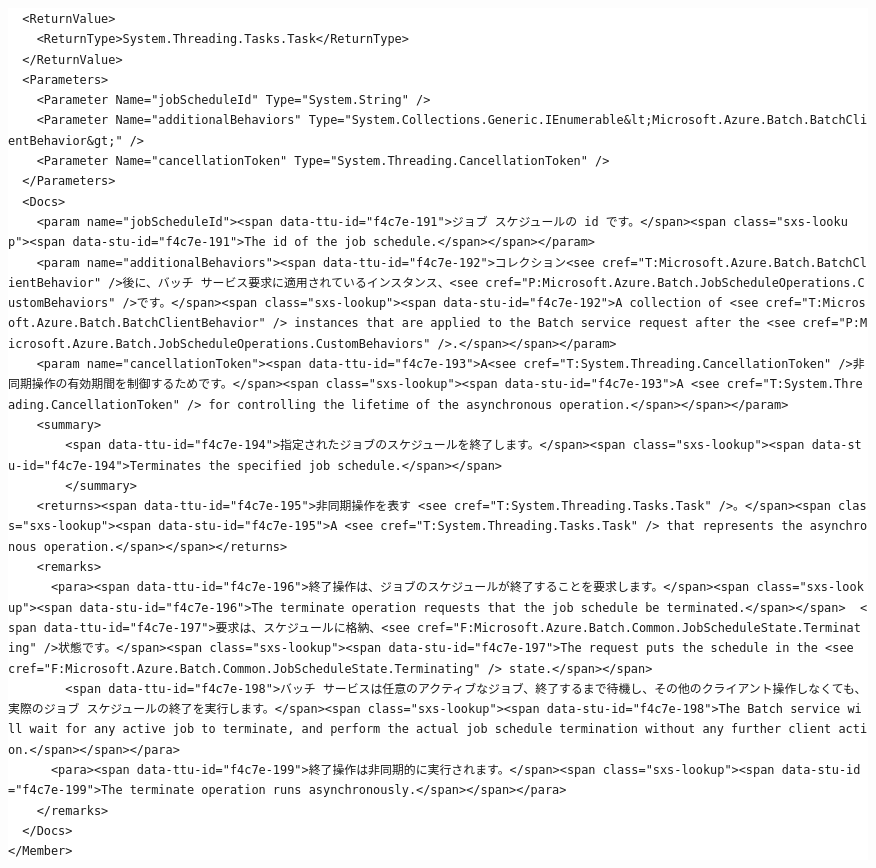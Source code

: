       <ReturnValue>
        <ReturnType>System.Threading.Tasks.Task</ReturnType>
      </ReturnValue>
      <Parameters>
        <Parameter Name="jobScheduleId" Type="System.String" />
        <Parameter Name="additionalBehaviors" Type="System.Collections.Generic.IEnumerable&lt;Microsoft.Azure.Batch.BatchClientBehavior&gt;" />
        <Parameter Name="cancellationToken" Type="System.Threading.CancellationToken" />
      </Parameters>
      <Docs>
        <param name="jobScheduleId"><span data-ttu-id="f4c7e-191">ジョブ スケジュールの id です。</span><span class="sxs-lookup"><span data-stu-id="f4c7e-191">The id of the job schedule.</span></span></param>
        <param name="additionalBehaviors"><span data-ttu-id="f4c7e-192">コレクション<see cref="T:Microsoft.Azure.Batch.BatchClientBehavior" />後に、バッチ サービス要求に適用されているインスタンス、<see cref="P:Microsoft.Azure.Batch.JobScheduleOperations.CustomBehaviors" />です。</span><span class="sxs-lookup"><span data-stu-id="f4c7e-192">A collection of <see cref="T:Microsoft.Azure.Batch.BatchClientBehavior" /> instances that are applied to the Batch service request after the <see cref="P:Microsoft.Azure.Batch.JobScheduleOperations.CustomBehaviors" />.</span></span></param>
        <param name="cancellationToken"><span data-ttu-id="f4c7e-193">A<see cref="T:System.Threading.CancellationToken" />非同期操作の有効期間を制御するためです。</span><span class="sxs-lookup"><span data-stu-id="f4c7e-193">A <see cref="T:System.Threading.CancellationToken" /> for controlling the lifetime of the asynchronous operation.</span></span></param>
        <summary>
            <span data-ttu-id="f4c7e-194">指定されたジョブのスケジュールを終了します。</span><span class="sxs-lookup"><span data-stu-id="f4c7e-194">Terminates the specified job schedule.</span></span>
            </summary>
        <returns><span data-ttu-id="f4c7e-195">非同期操作を表す <see cref="T:System.Threading.Tasks.Task" />。</span><span class="sxs-lookup"><span data-stu-id="f4c7e-195">A <see cref="T:System.Threading.Tasks.Task" /> that represents the asynchronous operation.</span></span></returns>
        <remarks>
          <para><span data-ttu-id="f4c7e-196">終了操作は、ジョブのスケジュールが終了することを要求します。</span><span class="sxs-lookup"><span data-stu-id="f4c7e-196">The terminate operation requests that the job schedule be terminated.</span></span>  <span data-ttu-id="f4c7e-197">要求は、スケジュールに格納、<see cref="F:Microsoft.Azure.Batch.Common.JobScheduleState.Terminating" />状態です。</span><span class="sxs-lookup"><span data-stu-id="f4c7e-197">The request puts the schedule in the <see cref="F:Microsoft.Azure.Batch.Common.JobScheduleState.Terminating" /> state.</span></span>
            <span data-ttu-id="f4c7e-198">バッチ サービスは任意のアクティブなジョブ、終了するまで待機し、その他のクライアント操作しなくても、実際のジョブ スケジュールの終了を実行します。</span><span class="sxs-lookup"><span data-stu-id="f4c7e-198">The Batch service will wait for any active job to terminate, and perform the actual job schedule termination without any further client action.</span></span></para>
          <para><span data-ttu-id="f4c7e-199">終了操作は非同期的に実行されます。</span><span class="sxs-lookup"><span data-stu-id="f4c7e-199">The terminate operation runs asynchronously.</span></span></para>
        </remarks>
      </Docs>
    </Member>
  </Members>
</Type>